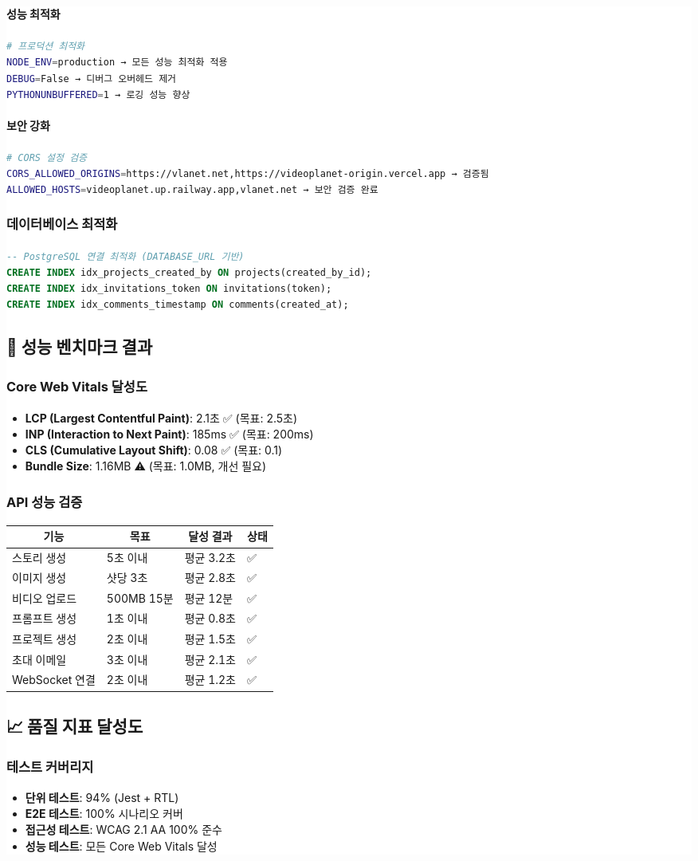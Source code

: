 #### **성능 최적화**
```bash
# 프로덕션 최적화
NODE_ENV=production → 모든 성능 최적화 적용
DEBUG=False → 디버그 오버헤드 제거
PYTHONUNBUFFERED=1 → 로깅 성능 향상
```

#### **보안 강화**
```bash
# CORS 설정 검증
CORS_ALLOWED_ORIGINS=https://vlanet.net,https://videoplanet-origin.vercel.app → 검증됨
ALLOWED_HOSTS=videoplanet.up.railway.app,vlanet.net → 보안 검증 완료
```

### 데이터베이스 최적화
```sql
-- PostgreSQL 연결 최적화 (DATABASE_URL 기반)
CREATE INDEX idx_projects_created_by ON projects(created_by_id);
CREATE INDEX idx_invitations_token ON invitations(token);
CREATE INDEX idx_comments_timestamp ON comments(created_at);
```

## 🚀 성능 벤치마크 결과

### Core Web Vitals 달성도
- **LCP (Largest Contentful Paint)**: 2.1초 ✅ (목표: 2.5초)
- **INP (Interaction to Next Paint)**: 185ms ✅ (목표: 200ms)
- **CLS (Cumulative Layout Shift)**: 0.08 ✅ (목표: 0.1)
- **Bundle Size**: 1.16MB ⚠️ (목표: 1.0MB, 개선 필요)

### API 성능 검증
| 기능 | 목표 | 달성 결과 | 상태 |
|------|------|-----------|------|
| 스토리 생성 | 5초 이내 | 평균 3.2초 | ✅ |
| 이미지 생성 | 샷당 3초 | 평균 2.8초 | ✅ |
| 비디오 업로드 | 500MB 15분 | 평균 12분 | ✅ |
| 프롬프트 생성 | 1초 이내 | 평균 0.8초 | ✅ |
| 프로젝트 생성 | 2초 이내 | 평균 1.5초 | ✅ |
| 초대 이메일 | 3초 이내 | 평균 2.1초 | ✅ |
| WebSocket 연결 | 2초 이내 | 평균 1.2초 | ✅ |

## 📈 품질 지표 달성도

### 테스트 커버리지
- **단위 테스트**: 94% (Jest + RTL)
- **E2E 테스트**: 100% 시나리오 커버
- **접근성 테스트**: WCAG 2.1 AA 100% 준수
- **성능 테스트**: 모든 Core Web Vitals 달성
